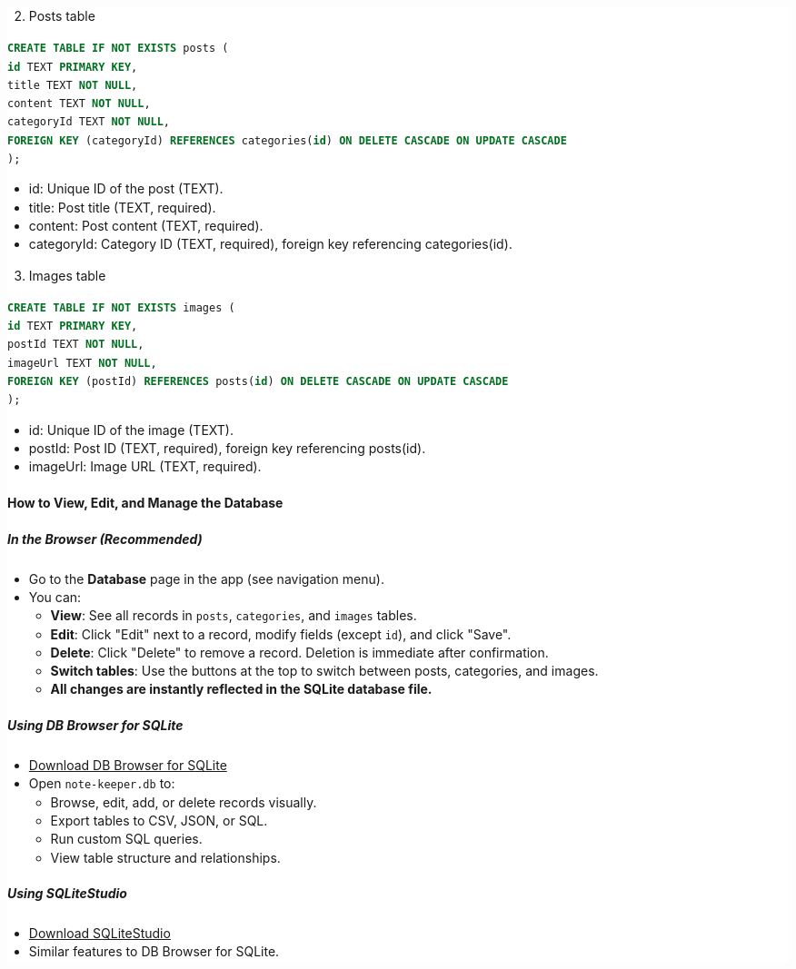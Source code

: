 2. Posts table

```sql
CREATE TABLE IF NOT EXISTS posts (
id TEXT PRIMARY KEY,
title TEXT NOT NULL,
content TEXT NOT NULL,
categoryId TEXT NOT NULL,
FOREIGN KEY (categoryId) REFERENCES categories(id) ON DELETE CASCADE ON UPDATE CASCADE
);
```

- id: Unique ID of the post (TEXT).
- title: Post title (TEXT, required).
- content: Post content (TEXT, required).
- categoryId: Category ID (TEXT, required), foreign key referencing categories(id).

3. Images table

```sql
CREATE TABLE IF NOT EXISTS images (
id TEXT PRIMARY KEY,
postId TEXT NOT NULL,
imageUrl TEXT NOT NULL,
FOREIGN KEY (postId) REFERENCES posts(id) ON DELETE CASCADE ON UPDATE CASCADE
);
```

- id: Unique ID of the image (TEXT).
- postId: Post ID (TEXT, required), foreign key referencing posts(id).
- imageUrl: Image URL (TEXT, required).

#### **How to View, Edit, and Manage the Database**

##### **In the Browser (Recommended)**

- Go to the **Database** page in the app (see navigation menu).
- You can:
  - **View**: See all records in `posts`, `categories`, and `images` tables.
  - **Edit**: Click "Edit" next to a record, modify fields (except `id`), and click "Save".
  - **Delete**: Click "Delete" to remove a record. Deletion is immediate after confirmation.
  - **Switch tables**: Use the buttons at the top to switch between posts, categories, and images.
  - **All changes are instantly reflected in the SQLite database file.**

##### **Using DB Browser for SQLite**

- [Download DB Browser for SQLite](https://sqlitebrowser.org/)
- Open `note-keeper.db` to:
  - Browse, edit, add, or delete records visually.
  - Export tables to CSV, JSON, or SQL.
  - Run custom SQL queries.
  - View table structure and relationships.

##### **Using SQLiteStudio**

- [Download SQLiteStudio](https://sqlitestudio.pl/)
- Similar features to DB Browser for SQLite.
